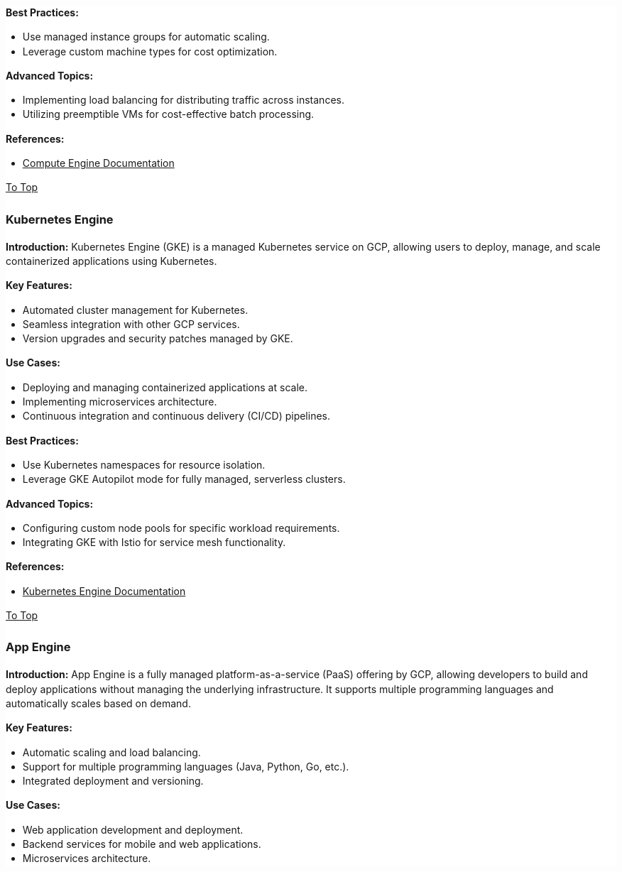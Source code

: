 **Best Practices:**
- Use managed instance groups for automatic scaling.
- Leverage custom machine types for cost optimization.

**Advanced Topics:**
- Implementing load balancing for distributing traffic across instances.
- Utilizing preemptible VMs for cost-effective batch processing.

**References:**
- [Compute Engine Documentation](https://cloud.google.com/compute/docs)
  
[To Top](#google-cloud-platform)

### Kubernetes Engine

**Introduction:**
Kubernetes Engine (GKE) is a managed Kubernetes service on GCP, allowing users to deploy, manage, and scale containerized applications using Kubernetes.

**Key Features:**
- Automated cluster management for Kubernetes.
- Seamless integration with other GCP services.
- Version upgrades and security patches managed by GKE.

**Use Cases:**
- Deploying and managing containerized applications at scale.
- Implementing microservices architecture.
- Continuous integration and continuous delivery (CI/CD) pipelines.

**Best Practices:**
- Use Kubernetes namespaces for resource isolation.
- Leverage GKE Autopilot mode for fully managed, serverless clusters.

**Advanced Topics:**
- Configuring custom node pools for specific workload requirements.
- Integrating GKE with Istio for service mesh functionality.

**References:**
- [Kubernetes Engine Documentation](https://cloud.google.com/kubernetes-engine/docs)
  
[To Top](#google-cloud-platform)

### App Engine

**Introduction:**
App Engine is a fully managed platform-as-a-service (PaaS) offering by GCP, allowing developers to build and deploy applications without managing the underlying infrastructure. It supports multiple programming languages and automatically scales based on demand.

**Key Features:**
- Automatic scaling and load balancing.
- Support for multiple programming languages (Java, Python, Go, etc.).
- Integrated deployment and versioning.

**Use Cases:**
- Web application development and deployment.
- Backend services for mobile and web applications.
- Microservices architecture.
